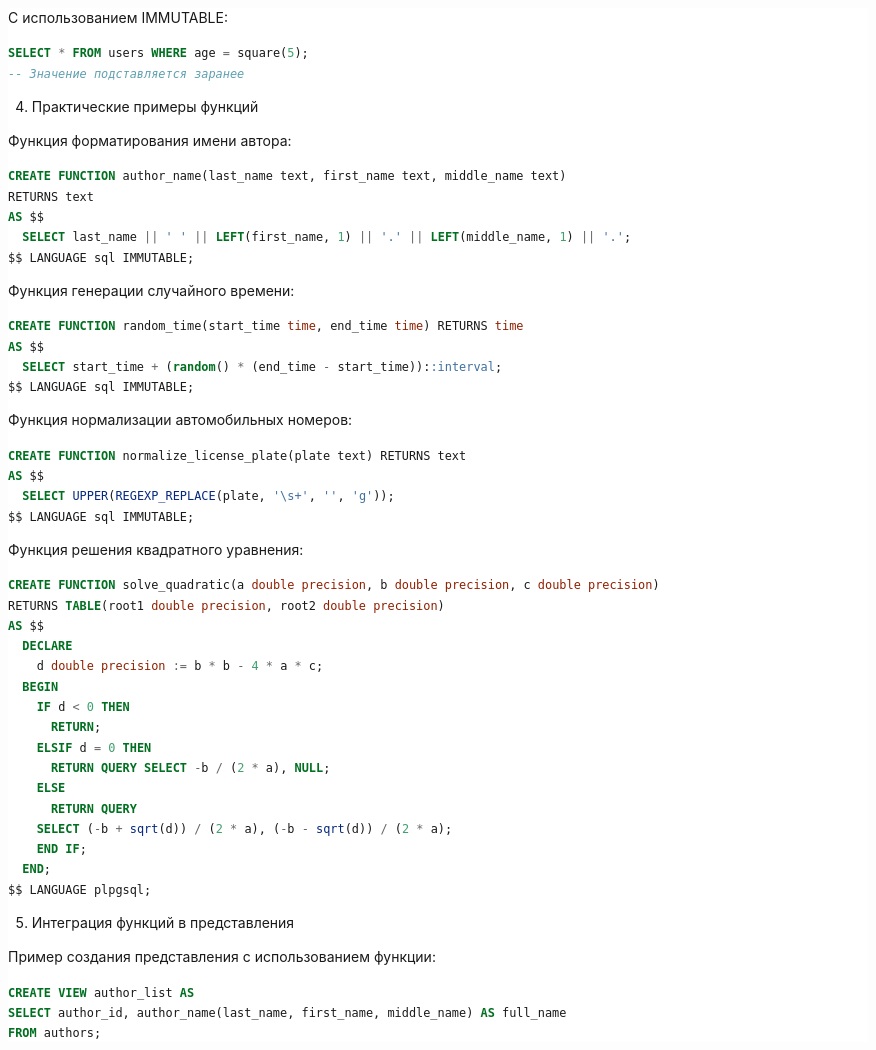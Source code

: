 С использованием IMMUTABLE:
```sql
SELECT * FROM users WHERE age = square(5);
-- Значение подставляется заранее
```

4. Практические примеры функций

Функция форматирования имени автора:
```sql
CREATE FUNCTION author_name(last_name text, first_name text, middle_name text) 
RETURNS text 
AS $$
  SELECT last_name || ' ' || LEFT(first_name, 1) || '.' || LEFT(middle_name, 1) || '.';
$$ LANGUAGE sql IMMUTABLE;
```

Функция генерации случайного времени:
```sql
CREATE FUNCTION random_time(start_time time, end_time time) RETURNS time 
AS $$
  SELECT start_time + (random() * (end_time - start_time))::interval;
$$ LANGUAGE sql IMMUTABLE;
```

Функция нормализации автомобильных номеров:
```sql
CREATE FUNCTION normalize_license_plate(plate text) RETURNS text 
AS $$
  SELECT UPPER(REGEXP_REPLACE(plate, '\s+', '', 'g'));
$$ LANGUAGE sql IMMUTABLE;
```

Функция решения квадратного уравнения:
```sql
CREATE FUNCTION solve_quadratic(a double precision, b double precision, c double precision) 
RETURNS TABLE(root1 double precision, root2 double precision) 
AS $$
  DECLARE
    d double precision := b * b - 4 * a * c;
  BEGIN
    IF d < 0 THEN
      RETURN;
    ELSIF d = 0 THEN
      RETURN QUERY SELECT -b / (2 * a), NULL;
    ELSE
      RETURN QUERY 
	SELECT (-b + sqrt(d)) / (2 * a), (-b - sqrt(d)) / (2 * a);
    END IF;
  END;
$$ LANGUAGE plpgsql;
```

5. Интеграция функций в представления

Пример создания представления с использованием функции:
```sql
CREATE VIEW author_list AS 
SELECT author_id, author_name(last_name, first_name, middle_name) AS full_name 
FROM authors;
```
